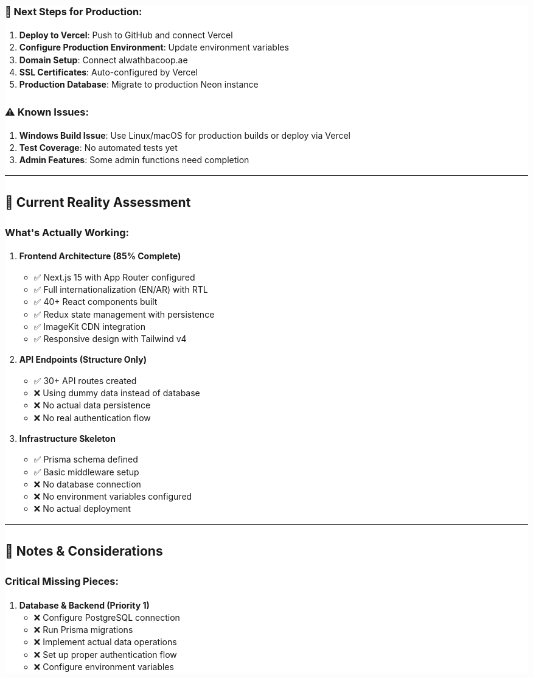 ### 🚀 Next Steps for Production:
1. **Deploy to Vercel**: Push to GitHub and connect Vercel
2. **Configure Production Environment**: Update environment variables
3. **Domain Setup**: Connect alwathbacoop.ae
4. **SSL Certificates**: Auto-configured by Vercel
5. **Production Database**: Migrate to production Neon instance

### ⚠️ Known Issues:
1. **Windows Build Issue**: Use Linux/macOS for production builds or deploy via Vercel
2. **Test Coverage**: No automated tests yet
3. **Admin Features**: Some admin functions need completion

---

## 🎯 Current Reality Assessment

### What's Actually Working:

1. **Frontend Architecture (85% Complete)**
   - ✅ Next.js 15 with App Router configured
   - ✅ Full internationalization (EN/AR) with RTL
   - ✅ 40+ React components built
   - ✅ Redux state management with persistence
   - ✅ ImageKit CDN integration
   - ✅ Responsive design with Tailwind v4

2. **API Endpoints (Structure Only)**
   - ✅ 30+ API routes created
   - ❌ Using dummy data instead of database
   - ❌ No actual data persistence
   - ❌ No real authentication flow

3. **Infrastructure Skeleton**
   - ✅ Prisma schema defined
   - ✅ Basic middleware setup
   - ❌ No database connection
   - ❌ No environment variables configured
   - ❌ No actual deployment

---

## 📝 Notes & Considerations

### Critical Missing Pieces:

1. **Database & Backend (Priority 1)**
   - ❌ Configure PostgreSQL connection
   - ❌ Run Prisma migrations
   - ❌ Implement actual data operations
   - ❌ Set up proper authentication flow
   - ❌ Configure environment variables
